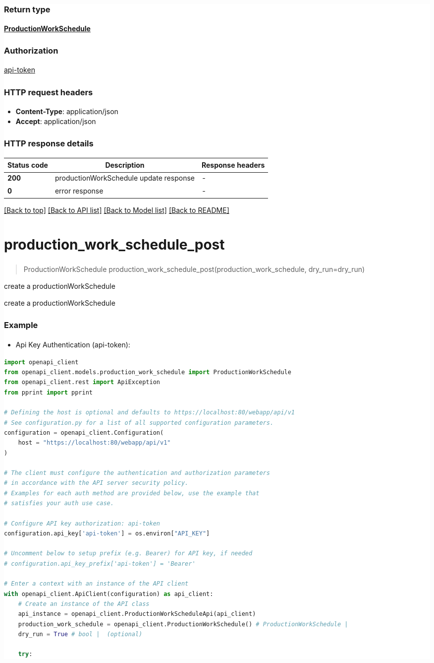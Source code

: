 ### Return type

[**ProductionWorkSchedule**](ProductionWorkSchedule.md)

### Authorization

[api-token](../README.md#api-token)

### HTTP request headers

 - **Content-Type**: application/json
 - **Accept**: application/json

### HTTP response details

| Status code | Description | Response headers |
|-------------|-------------|------------------|
**200** | productionWorkSchedule update response |  -  |
**0** | error response |  -  |

[[Back to top]](#) [[Back to API list]](../README.md#documentation-for-api-endpoints) [[Back to Model list]](../README.md#documentation-for-models) [[Back to README]](../README.md)

# **production_work_schedule_post**
> ProductionWorkSchedule production_work_schedule_post(production_work_schedule, dry_run=dry_run)

create a productionWorkSchedule

create a productionWorkSchedule

### Example

* Api Key Authentication (api-token):

```python
import openapi_client
from openapi_client.models.production_work_schedule import ProductionWorkSchedule
from openapi_client.rest import ApiException
from pprint import pprint

# Defining the host is optional and defaults to https://localhost:80/webapp/api/v1
# See configuration.py for a list of all supported configuration parameters.
configuration = openapi_client.Configuration(
    host = "https://localhost:80/webapp/api/v1"
)

# The client must configure the authentication and authorization parameters
# in accordance with the API server security policy.
# Examples for each auth method are provided below, use the example that
# satisfies your auth use case.

# Configure API key authorization: api-token
configuration.api_key['api-token'] = os.environ["API_KEY"]

# Uncomment below to setup prefix (e.g. Bearer) for API key, if needed
# configuration.api_key_prefix['api-token'] = 'Bearer'

# Enter a context with an instance of the API client
with openapi_client.ApiClient(configuration) as api_client:
    # Create an instance of the API class
    api_instance = openapi_client.ProductionWorkScheduleApi(api_client)
    production_work_schedule = openapi_client.ProductionWorkSchedule() # ProductionWorkSchedule | 
    dry_run = True # bool |  (optional)

    try:
```